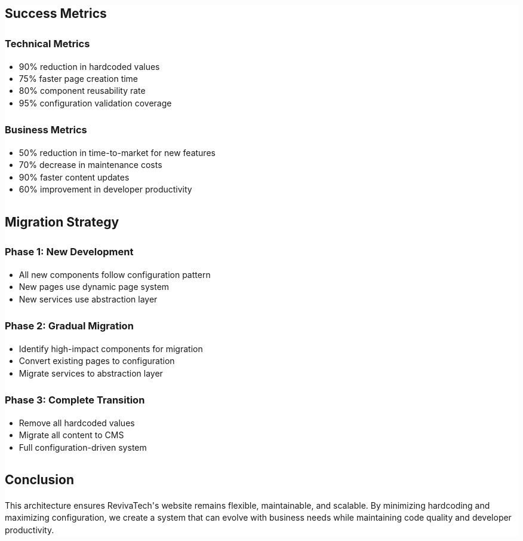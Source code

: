 ## Success Metrics

### Technical Metrics
- 90% reduction in hardcoded values
- 75% faster page creation time
- 80% component reusability rate
- 95% configuration validation coverage

### Business Metrics
- 50% reduction in time-to-market for new features
- 70% decrease in maintenance costs
- 90% faster content updates
- 60% improvement in developer productivity

## Migration Strategy

### Phase 1: New Development
- All new components follow configuration pattern
- New pages use dynamic page system
- New services use abstraction layer

### Phase 2: Gradual Migration
- Identify high-impact components for migration
- Convert existing pages to configuration
- Migrate services to abstraction layer

### Phase 3: Complete Transition
- Remove all hardcoded values
- Migrate all content to CMS
- Full configuration-driven system

## Conclusion
This architecture ensures RevivaTech's website remains flexible, maintainable, and scalable. By minimizing hardcoding and maximizing configuration, we create a system that can evolve with business needs while maintaining code quality and developer productivity.